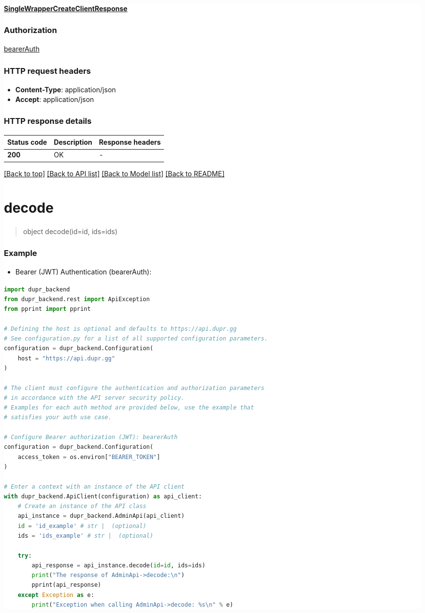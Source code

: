 [**SingleWrapperCreateClientResponse**](SingleWrapperCreateClientResponse.md)

### Authorization

[bearerAuth](../README.md#bearerAuth)

### HTTP request headers

 - **Content-Type**: application/json
 - **Accept**: application/json

### HTTP response details

| Status code | Description | Response headers |
|-------------|-------------|------------------|
**200** | OK |  -  |

[[Back to top]](#) [[Back to API list]](../README.md#documentation-for-api-endpoints) [[Back to Model list]](../README.md#documentation-for-models) [[Back to README]](../README.md)

# **decode**
> object decode(id=id, ids=ids)

### Example

* Bearer (JWT) Authentication (bearerAuth):

```python
import dupr_backend
from dupr_backend.rest import ApiException
from pprint import pprint

# Defining the host is optional and defaults to https://api.dupr.gg
# See configuration.py for a list of all supported configuration parameters.
configuration = dupr_backend.Configuration(
    host = "https://api.dupr.gg"
)

# The client must configure the authentication and authorization parameters
# in accordance with the API server security policy.
# Examples for each auth method are provided below, use the example that
# satisfies your auth use case.

# Configure Bearer authorization (JWT): bearerAuth
configuration = dupr_backend.Configuration(
    access_token = os.environ["BEARER_TOKEN"]
)

# Enter a context with an instance of the API client
with dupr_backend.ApiClient(configuration) as api_client:
    # Create an instance of the API class
    api_instance = dupr_backend.AdminApi(api_client)
    id = 'id_example' # str |  (optional)
    ids = 'ids_example' # str |  (optional)

    try:
        api_response = api_instance.decode(id=id, ids=ids)
        print("The response of AdminApi->decode:\n")
        pprint(api_response)
    except Exception as e:
        print("Exception when calling AdminApi->decode: %s\n" % e)
```
